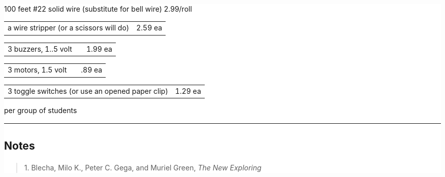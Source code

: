 <tr>
<td>
100 feet #22 solid wire (substitute for bell wire)
</td>
<td>
2.99/roll
</td>
</tr>
</table>
<table border="0">
<tr>
<td>
a wire stripper (or a scissors will do)
</td>
<td>
2.59 ea
</td>
</tr>
</table>
<table border="0">
<tr>
<td>
3 buzzers, 1..5 volt
</td>
<td>
</td>
<td>
1.99 ea
</td>
</tr>
</table>
<table border="0">
<tr>
<td>
3 motors, 1.5 volt
</td>
<td>
</td>
<td>
.89 ea
</td>
</tr>
</table>
<table border="0">
<tr>
<td>
3 toggle switches (or use an opened paper clip)
</td>
<td>
1.29 ea
</td>
</tr>
</table>
per group of students
<hr/>
<h2>
Notes
</h2>
<blockquote>
<dl>
<dt>
1. Blecha, Milo K., Peter C. Gega, and Muriel Green,
<i>
The New Exploring